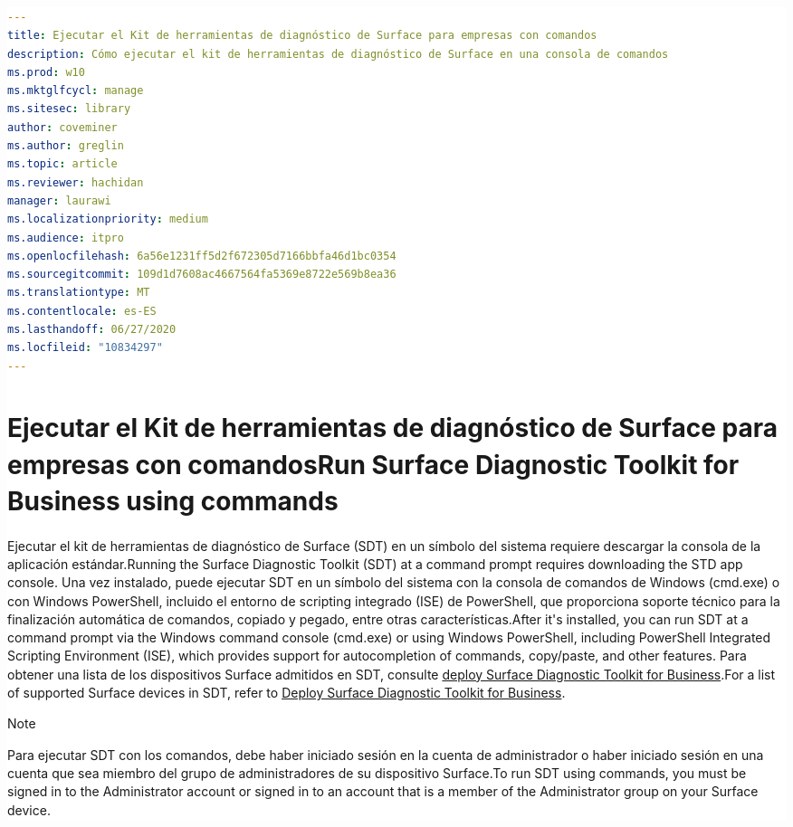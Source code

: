 ```yaml
---
title: Ejecutar el Kit de herramientas de diagnóstico de Surface para empresas con comandos
description: Cómo ejecutar el kit de herramientas de diagnóstico de Surface en una consola de comandos
ms.prod: w10
ms.mktglfcycl: manage
ms.sitesec: library
author: coveminer
ms.author: greglin
ms.topic: article
ms.reviewer: hachidan
manager: laurawi
ms.localizationpriority: medium
ms.audience: itpro
ms.openlocfilehash: 6a56e1231ff5d2f672305d7166bbfa46d1bc0354
ms.sourcegitcommit: 109d1d7608ac4667564fa5369e8722e569b8ea36
ms.translationtype: MT
ms.contentlocale: es-ES
ms.lasthandoff: 06/27/2020
ms.locfileid: "10834297"
---
```

# <span data-ttu-id="7c3f3-103">Ejecutar el Kit de herramientas de diagnóstico de Surface para empresas con comandos</span><span class="sxs-lookup"><span data-stu-id="7c3f3-103">Run Surface Diagnostic Toolkit for Business using commands</span></span>

<span data-ttu-id="7c3f3-104">Ejecutar el kit de herramientas de diagnóstico de Surface (SDT) en un símbolo del sistema requiere descargar la consola de la aplicación estándar.</span><span class="sxs-lookup"><span data-stu-id="7c3f3-104">Running the Surface Diagnostic Toolkit (SDT) at a command prompt requires downloading the STD app console.</span></span> <span data-ttu-id="7c3f3-105">Una vez instalado, puede ejecutar SDT en un símbolo del sistema con la consola de comandos de Windows (cmd.exe) o con Windows PowerShell, incluido el entorno de scripting integrado (ISE) de PowerShell, que proporciona soporte técnico para la finalización automática de comandos, copiado y pegado, entre otras características.</span><span class="sxs-lookup"><span data-stu-id="7c3f3-105">After it's installed, you can run SDT at a command prompt via the Windows command console (cmd.exe) or using Windows PowerShell, including PowerShell Integrated Scripting Environment (ISE), which provides support for autocompletion of commands, copy/paste, and other features.</span></span>  <span data-ttu-id="7c3f3-106">Para obtener una lista de los dispositivos Surface admitidos en SDT, consulte [deploy Surface Diagnostic Toolkit for Business](surface-diagnostic-toolkit-business.md).</span><span class="sxs-lookup"><span data-stu-id="7c3f3-106">For a list of supported Surface devices in SDT, refer to [Deploy Surface Diagnostic Toolkit for Business](surface-diagnostic-toolkit-business.md).</span></span>

>[!NOTE]
><span data-ttu-id="7c3f3-107">Para ejecutar SDT con los comandos, debe haber iniciado sesión en la cuenta de administrador o haber iniciado sesión en una cuenta que sea miembro del grupo de administradores de su dispositivo Surface.</span><span class="sxs-lookup"><span data-stu-id="7c3f3-107">To run SDT using commands, you must be signed in to the Administrator account or signed in to an account that is a member of the Administrator group on your Surface device.</span></span>
